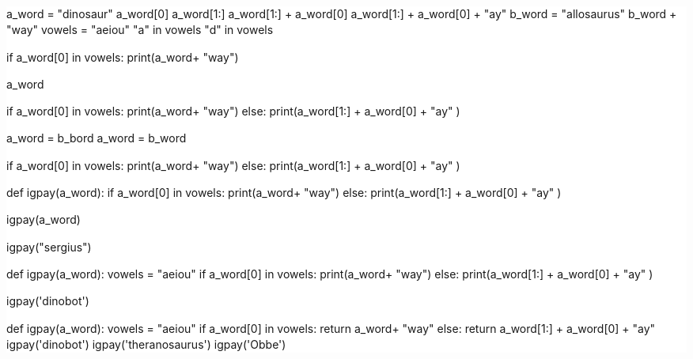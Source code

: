 a_word = "dinosaur"
a_word[0]
a_word[1:]
a_word[1:] + a_word[0]
a_word[1:] + a_word[0] + "ay"
b_word = "allosaurus"
b_word + "way"
vowels = "aeiou"
"a" in vowels
"d" in vowels

if a_word[0] in vowels:
    print(a_word+ "way")

a_word

if a_word[0] in vowels:
    print(a_word+ "way")
else:
    print(a_word[1:] + a_word[0] + "ay" )

a_word = b_bord
a_word = b_word

if a_word[0] in vowels:
    print(a_word+ "way")
else:
    print(a_word[1:] + a_word[0] + "ay" )


def igpay(a_word):
    if a_word[0] in vowels:
        print(a_word+ "way")
    else:
        print(a_word[1:] + a_word[0] + "ay" )

igpay(a_word)

igpay("sergius")

def igpay(a_word):
    vowels = "aeiou"
    if a_word[0] in vowels:
        print(a_word+ "way")
    else:
        print(a_word[1:] + a_word[0] + "ay" )

igpay('dinobot')


def igpay(a_word):
    vowels = "aeiou"
    if a_word[0] in vowels:
        return a_word+ "way"
    else:
        return a_word[1:] + a_word[0] + "ay"
igpay('dinobot')
igpay('theranosaurus')
igpay('Obbe')
